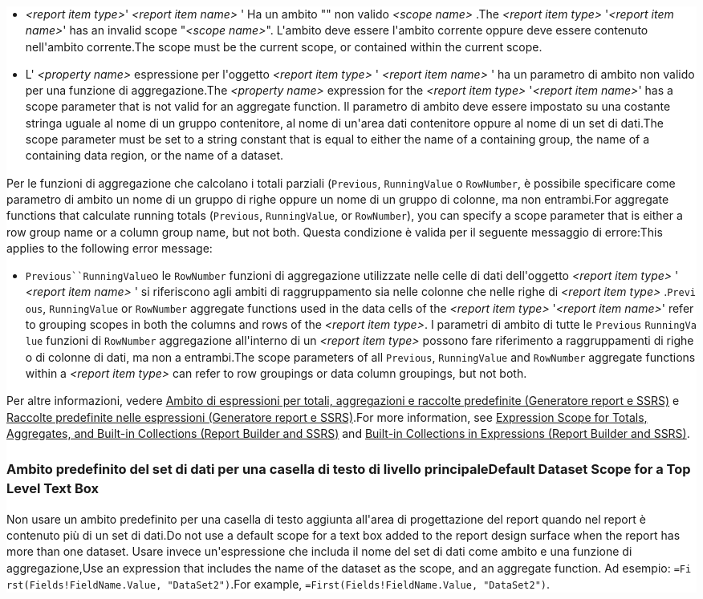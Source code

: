 -   <span data-ttu-id="20999-180">*\<report item type>*' *\<report item name>* ' Ha un ambito "" non valido *\<scope name>* .</span><span class="sxs-lookup"><span data-stu-id="20999-180">The *\<report item type>* '*\<report item name>*' has an invalid scope "*\<scope name>*".</span></span> <span data-ttu-id="20999-181">L'ambito deve essere l'ambito corrente oppure deve essere contenuto nell'ambito corrente.</span><span class="sxs-lookup"><span data-stu-id="20999-181">The scope must be the current scope, or contained within the current scope.</span></span>  
  
-   <span data-ttu-id="20999-182">L' *\<property name>* espressione per l'oggetto *\<report item type>* ' *\<report item name>* ' ha un parametro di ambito non valido per una funzione di aggregazione.</span><span class="sxs-lookup"><span data-stu-id="20999-182">The *\<property name>* expression for the *\<report item type>* '*\<report item name>*' has a scope parameter that is not valid for an aggregate function.</span></span> <span data-ttu-id="20999-183">Il parametro di ambito deve essere impostato su una costante stringa uguale al nome di un gruppo contenitore, al nome di un'area dati contenitore oppure al nome di un set di dati.</span><span class="sxs-lookup"><span data-stu-id="20999-183">The scope parameter must be set to a string constant that is equal to either the name of a containing group, the name of a containing data region, or the name of a dataset.</span></span>  
  
 <span data-ttu-id="20999-184">Per le funzioni di aggregazione che calcolano i totali parziali (`Previous`, `RunningValue` o `RowNumber`, è possibile specificare come parametro di ambito un nome di un gruppo di righe oppure un nome di un gruppo di colonne, ma non entrambi.</span><span class="sxs-lookup"><span data-stu-id="20999-184">For aggregate functions that calculate running totals (`Previous`, `RunningValue`, or `RowNumber`), you can specify a scope parameter that is either a row group name or a column group name, but not both.</span></span> <span data-ttu-id="20999-185">Questa condizione è valida per il seguente messaggio di errore:</span><span class="sxs-lookup"><span data-stu-id="20999-185">This applies to the following error message:</span></span>  
  
-   <span data-ttu-id="20999-186">`Previous``RunningValue`o le `RowNumber` funzioni di aggregazione utilizzate nelle celle di dati dell'oggetto *\<report item type>* ' *\<report item name>* ' si riferiscono agli ambiti di raggruppamento sia nelle colonne che nelle righe di *\<report item type>* .</span><span class="sxs-lookup"><span data-stu-id="20999-186">`Previous`, `RunningValue` or `RowNumber` aggregate functions used in the data cells of the *\<report item type>* '*\<report item name>*' refer to grouping scopes in both the columns and rows of the *\<report item type>*.</span></span> <span data-ttu-id="20999-187">I parametri di ambito di tutte le `Previous` `RunningValue` funzioni di `RowNumber` aggregazione all'interno di un *\<report item type>* possono fare riferimento a raggruppamenti di righe o di colonne di dati, ma non a entrambi.</span><span class="sxs-lookup"><span data-stu-id="20999-187">The scope parameters of all `Previous`, `RunningValue` and `RowNumber` aggregate functions within a *\<report item type>* can refer to row groupings or data column groupings, but not both.</span></span>  
  
 <span data-ttu-id="20999-188">Per altre informazioni, vedere [Ambito di espressioni per totali, aggregazioni e raccolte predefinite &#40;Generatore report e SSRS&#41;](../report-design/expression-scope-for-totals-aggregates-and-built-in-collections.md) e [Raccolte predefinite nelle espressioni &#40;Generatore report e SSRS&#41;](../report-design/built-in-collections-in-expressions-report-builder.md).</span><span class="sxs-lookup"><span data-stu-id="20999-188">For more information, see [Expression Scope for Totals, Aggregates, and Built-in Collections &#40;Report Builder and SSRS&#41;](../report-design/expression-scope-for-totals-aggregates-and-built-in-collections.md) and [Built-in Collections in Expressions &#40;Report Builder and SSRS&#41;](../report-design/built-in-collections-in-expressions-report-builder.md).</span></span>  
  
### <a name="default-dataset-scope-for-a-top-level-text-box"></a><span data-ttu-id="20999-189">Ambito predefinito del set di dati per una casella di testo di livello principale</span><span class="sxs-lookup"><span data-stu-id="20999-189">Default Dataset Scope for a Top Level Text Box</span></span>  
 <span data-ttu-id="20999-190">Non usare un ambito predefinito per una casella di testo aggiunta all'area di progettazione del report quando nel report è contenuto più di un set di dati.</span><span class="sxs-lookup"><span data-stu-id="20999-190">Do not use a default scope for a text box added to the report design surface when the report has more than one dataset.</span></span> <span data-ttu-id="20999-191">Usare invece un'espressione che includa il nome del set di dati come ambito e una funzione di aggregazione,</span><span class="sxs-lookup"><span data-stu-id="20999-191">Use an expression that includes the name of the dataset as the scope, and an aggregate function.</span></span> <span data-ttu-id="20999-192">Ad esempio: `=First(Fields!FieldName.Value, "DataSet2")`.</span><span class="sxs-lookup"><span data-stu-id="20999-192">For example, `=First(Fields!FieldName.Value, "DataSet2")`.</span></span>  
  